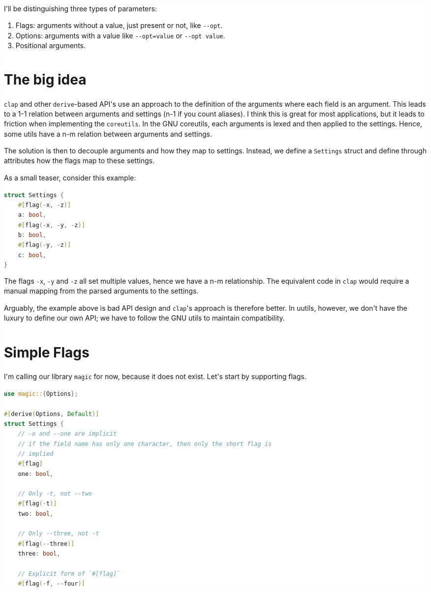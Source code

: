 I'll be distinguishing three types of parameters:
1. Flags: arguments without a value, just present or not, like `--opt`.
2. Options: arguments with a value like `--opt=value` or `--opt value`.
3. Positional arguments.

# The big idea

`clap` and other `derive`-based API's use an approach to the definition of the
arguments where each field is an argument. This leads to a 1-1 relation between
arguments and settings (n-1 if you count aliases). I think this is great for most
applications, but it leads to friction when implementing the `coreutils`. In
the GNU coreutils, each arguments is lexed and then applied to the settings.
Hence, some utils have a n-m relation between arguments and settings.

The solution is then to decouple arguments and how they map to settings.
Instead, we define a `Settings` struct and define through attributes how the
flags map to these settings.

As a small teaser, consider this example:

```rust
struct Settings {
    #[flag(-x, -z)]
    a: bool,
    #[flag(-x, -y, -z)]
    b: bool,
    #[flag(-y, -z)]
    c: bool,
}
```

The flags `-x`, `-y` and `-z` all set multiple values, hence we have a n-m
relationship. The equivalent code in `clap` would require a manual mapping
from the parsed arguments to the settings.

Arguably, the example above is bad API design and `clap`'s approach is
therefore better. In uutils, however, we don't have the luxury to define our
own API; we have to follow the GNU utils to maintain compatibility.

# Simple Flags

I'm calling our library `magic` for now, because it does not exist. Let's start
by supporting flags.

```rust
use magic::{Options};

#[derive(Options, Default)]
struct Settings {
    // -o and --one are implicit
    // if the field name has only one character, then only the short flag is
    // implied
    #[flag]
    one: bool,
    
    // Only -t, not --two
    #[flag(-t)]
    two: bool,
    
    // Only --three, not -t
    #[flag(--three)]
    three: bool,

    // Explicit form of `#[flag]`
    #[flag(-f, --four)]
```